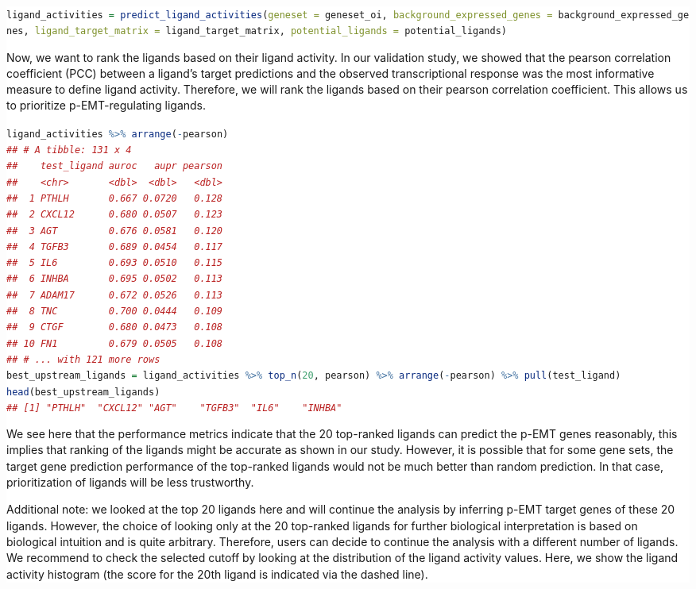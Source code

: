 ``` r
ligand_activities = predict_ligand_activities(geneset = geneset_oi, background_expressed_genes = background_expressed_genes, ligand_target_matrix = ligand_target_matrix, potential_ligands = potential_ligands)
```

Now, we want to rank the ligands based on their ligand activity. In our
validation study, we showed that the pearson correlation coefficient
(PCC) between a ligand’s target predictions and the observed
transcriptional response was the most informative measure to define
ligand activity. Therefore, we will rank the ligands based on their
pearson correlation coefficient. This allows us to prioritize
p-EMT-regulating ligands.

``` r
ligand_activities %>% arrange(-pearson) 
## # A tibble: 131 x 4
##    test_ligand auroc   aupr pearson
##    <chr>       <dbl>  <dbl>   <dbl>
##  1 PTHLH       0.667 0.0720   0.128
##  2 CXCL12      0.680 0.0507   0.123
##  3 AGT         0.676 0.0581   0.120
##  4 TGFB3       0.689 0.0454   0.117
##  5 IL6         0.693 0.0510   0.115
##  6 INHBA       0.695 0.0502   0.113
##  7 ADAM17      0.672 0.0526   0.113
##  8 TNC         0.700 0.0444   0.109
##  9 CTGF        0.680 0.0473   0.108
## 10 FN1         0.679 0.0505   0.108
## # ... with 121 more rows
best_upstream_ligands = ligand_activities %>% top_n(20, pearson) %>% arrange(-pearson) %>% pull(test_ligand)
head(best_upstream_ligands)
## [1] "PTHLH"  "CXCL12" "AGT"    "TGFB3"  "IL6"    "INHBA"
```

We see here that the performance metrics indicate that the 20 top-ranked
ligands can predict the p-EMT genes reasonably, this implies that
ranking of the ligands might be accurate as shown in our study. However,
it is possible that for some gene sets, the target gene prediction
performance of the top-ranked ligands would not be much better than
random prediction. In that case, prioritization of ligands will be less
trustworthy.

Additional note: we looked at the top 20 ligands here and will continue
the analysis by inferring p-EMT target genes of these 20 ligands.
However, the choice of looking only at the 20 top-ranked ligands for
further biological interpretation is based on biological intuition and
is quite arbitrary. Therefore, users can decide to continue the analysis
with a different number of ligands. We recommend to check the selected
cutoff by looking at the distribution of the ligand activity values.
Here, we show the ligand activity histogram (the score for the 20th
ligand is indicated via the dashed line).

